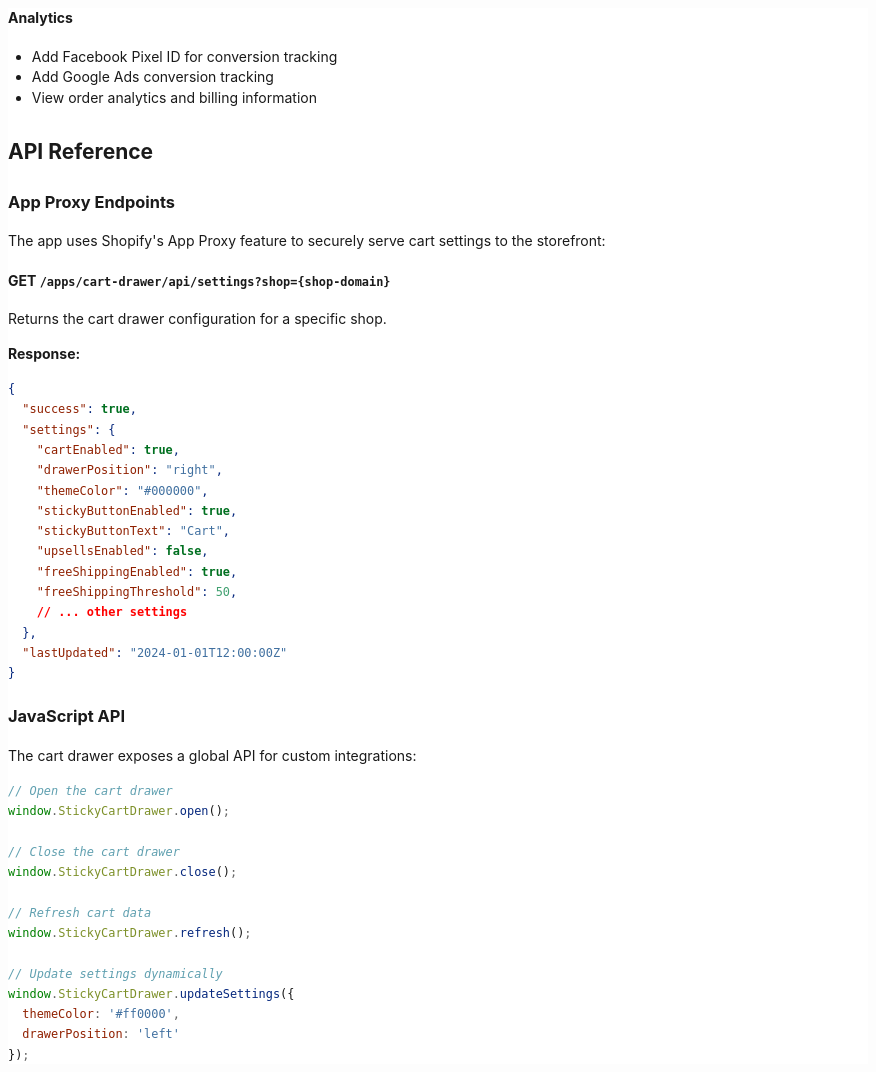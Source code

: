 #### Analytics
- Add Facebook Pixel ID for conversion tracking
- Add Google Ads conversion tracking
- View order analytics and billing information

## API Reference

### App Proxy Endpoints

The app uses Shopify's App Proxy feature to securely serve cart settings to the storefront:

#### GET `/apps/cart-drawer/api/settings?shop={shop-domain}`

Returns the cart drawer configuration for a specific shop.

**Response:**
```json
{
  "success": true,
  "settings": {
    "cartEnabled": true,
    "drawerPosition": "right",
    "themeColor": "#000000",
    "stickyButtonEnabled": true,
    "stickyButtonText": "Cart",
    "upsellsEnabled": false,
    "freeShippingEnabled": true,
    "freeShippingThreshold": 50,
    // ... other settings
  },
  "lastUpdated": "2024-01-01T12:00:00Z"
}
```

### JavaScript API

The cart drawer exposes a global API for custom integrations:

```javascript
// Open the cart drawer
window.StickyCartDrawer.open();

// Close the cart drawer
window.StickyCartDrawer.close();

// Refresh cart data
window.StickyCartDrawer.refresh();

// Update settings dynamically
window.StickyCartDrawer.updateSettings({
  themeColor: '#ff0000',
  drawerPosition: 'left'
});
```

